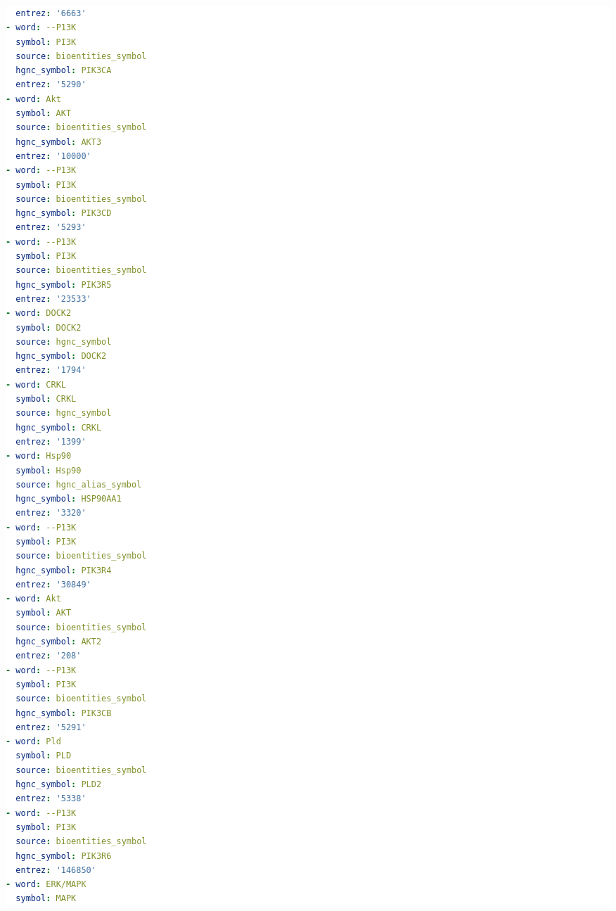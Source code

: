 ```yaml
  entrez: '6663'
- word: --P13K
  symbol: PI3K
  source: bioentities_symbol
  hgnc_symbol: PIK3CA
  entrez: '5290'
- word: Akt
  symbol: AKT
  source: bioentities_symbol
  hgnc_symbol: AKT3
  entrez: '10000'
- word: --P13K
  symbol: PI3K
  source: bioentities_symbol
  hgnc_symbol: PIK3CD
  entrez: '5293'
- word: --P13K
  symbol: PI3K
  source: bioentities_symbol
  hgnc_symbol: PIK3R5
  entrez: '23533'
- word: DOCK2
  symbol: DOCK2
  source: hgnc_symbol
  hgnc_symbol: DOCK2
  entrez: '1794'
- word: CRKL
  symbol: CRKL
  source: hgnc_symbol
  hgnc_symbol: CRKL
  entrez: '1399'
- word: Hsp90
  symbol: Hsp90
  source: hgnc_alias_symbol
  hgnc_symbol: HSP90AA1
  entrez: '3320'
- word: --P13K
  symbol: PI3K
  source: bioentities_symbol
  hgnc_symbol: PIK3R4
  entrez: '30849'
- word: Akt
  symbol: AKT
  source: bioentities_symbol
  hgnc_symbol: AKT2
  entrez: '208'
- word: --P13K
  symbol: PI3K
  source: bioentities_symbol
  hgnc_symbol: PIK3CB
  entrez: '5291'
- word: Pld
  symbol: PLD
  source: bioentities_symbol
  hgnc_symbol: PLD2
  entrez: '5338'
- word: --P13K
  symbol: PI3K
  source: bioentities_symbol
  hgnc_symbol: PIK3R6
  entrez: '146850'
- word: ERK/MAPK
  symbol: MAPK
```